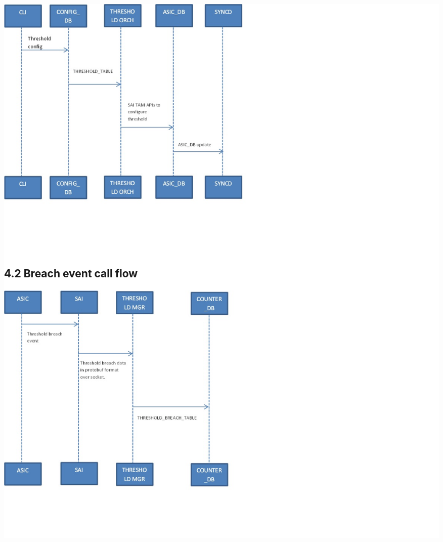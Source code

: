 ![Threshold config call flow](images/Threshold_call_flow.jpg)

## 4.2 Breach event call flow

![Threshold breach event call flow](images/Threshold_breach_call_flow.jpg)
